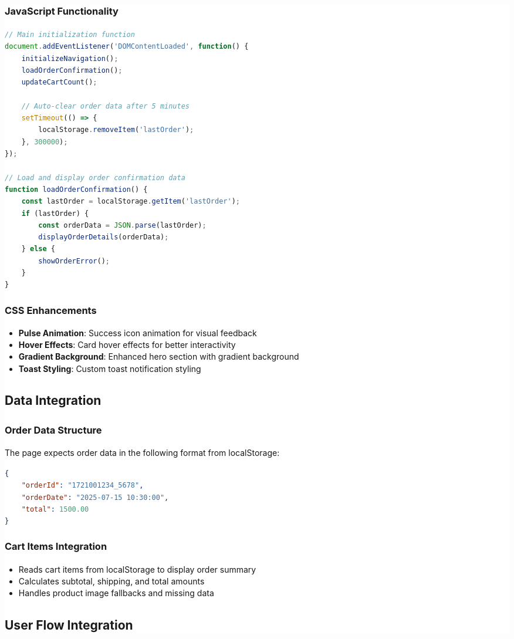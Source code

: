 ### JavaScript Functionality
```javascript
// Main initialization function
document.addEventListener('DOMContentLoaded', function() {
    initializeNavigation();
    loadOrderConfirmation();
    updateCartCount();
    
    // Auto-clear order data after 5 minutes
    setTimeout(() => {
        localStorage.removeItem('lastOrder');
    }, 300000);
});

// Load and display order confirmation data
function loadOrderConfirmation() {
    const lastOrder = localStorage.getItem('lastOrder');
    if (lastOrder) {
        const orderData = JSON.parse(lastOrder);
        displayOrderDetails(orderData);
    } else {
        showOrderError();
    }
}
```

### CSS Enhancements
- **Pulse Animation**: Success icon animation for visual feedback
- **Hover Effects**: Card hover effects for better interactivity
- **Gradient Background**: Enhanced hero section with gradient background
- **Toast Styling**: Custom toast notification styling

## Data Integration

### Order Data Structure
The page expects order data in the following format from localStorage:
```json
{
    "orderId": "1721001234_5678",
    "orderDate": "2025-07-15 10:30:00",
    "total": 1500.00
}
```

### Cart Items Integration
- Reads cart items from localStorage to display order summary
- Calculates subtotal, shipping, and total amounts
- Handles product image fallbacks and missing data

## User Flow Integration
